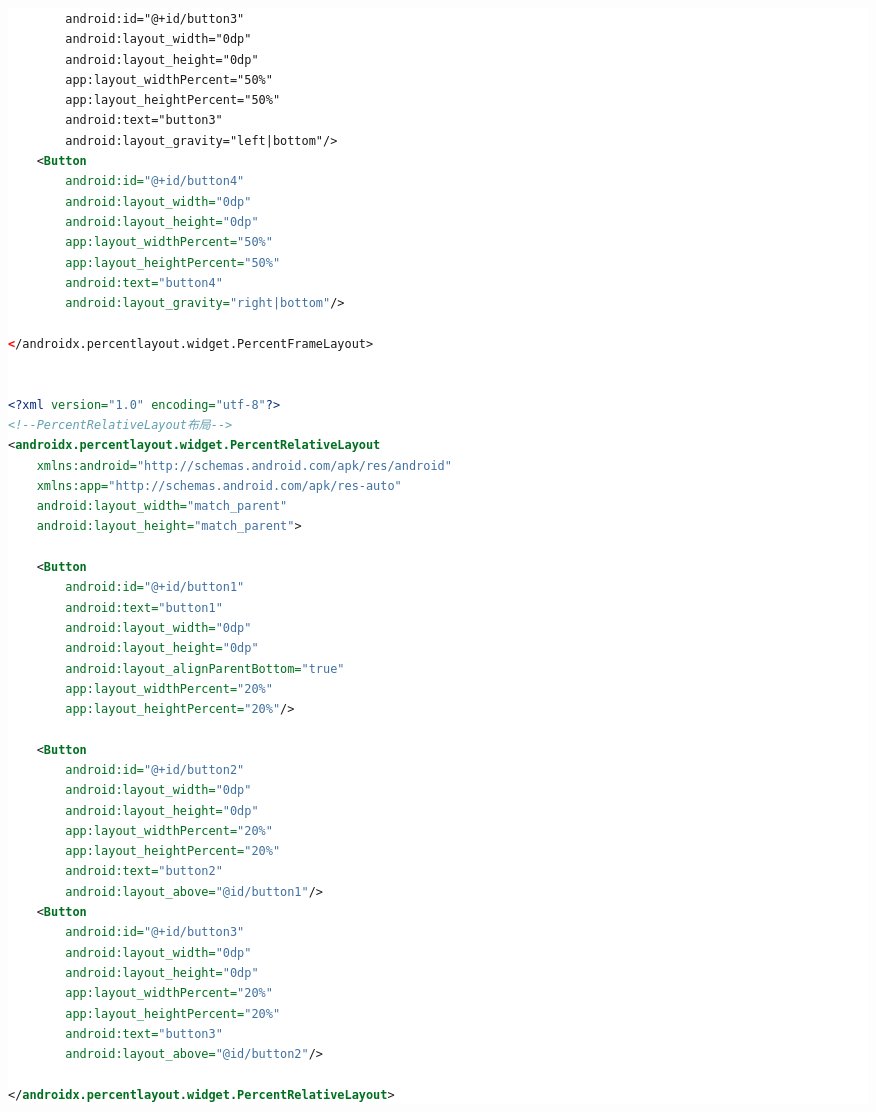 ```xml
        android:id="@+id/button3"
        android:layout_width="0dp"
        android:layout_height="0dp"
        app:layout_widthPercent="50%"
        app:layout_heightPercent="50%"
        android:text="button3"
        android:layout_gravity="left|bottom"/>
    <Button
        android:id="@+id/button4"
        android:layout_width="0dp"
        android:layout_height="0dp"
        app:layout_widthPercent="50%"
        app:layout_heightPercent="50%"
        android:text="button4"
        android:layout_gravity="right|bottom"/>

</androidx.percentlayout.widget.PercentFrameLayout>


<?xml version="1.0" encoding="utf-8"?>
<!--PercentRelativeLayout布局-->
<androidx.percentlayout.widget.PercentRelativeLayout
    xmlns:android="http://schemas.android.com/apk/res/android"
    xmlns:app="http://schemas.android.com/apk/res-auto"
    android:layout_width="match_parent"
    android:layout_height="match_parent">

    <Button
        android:id="@+id/button1"
        android:text="button1"
        android:layout_width="0dp"
        android:layout_height="0dp"
        android:layout_alignParentBottom="true"
        app:layout_widthPercent="20%"
        app:layout_heightPercent="20%"/>

    <Button
        android:id="@+id/button2"
        android:layout_width="0dp"
        android:layout_height="0dp"
        app:layout_widthPercent="20%"
        app:layout_heightPercent="20%"
        android:text="button2"
        android:layout_above="@id/button1"/>
    <Button
        android:id="@+id/button3"
        android:layout_width="0dp"
        android:layout_height="0dp"
        app:layout_widthPercent="20%"
        app:layout_heightPercent="20%"
        android:text="button3"
        android:layout_above="@id/button2"/>

</androidx.percentlayout.widget.PercentRelativeLayout>
```
